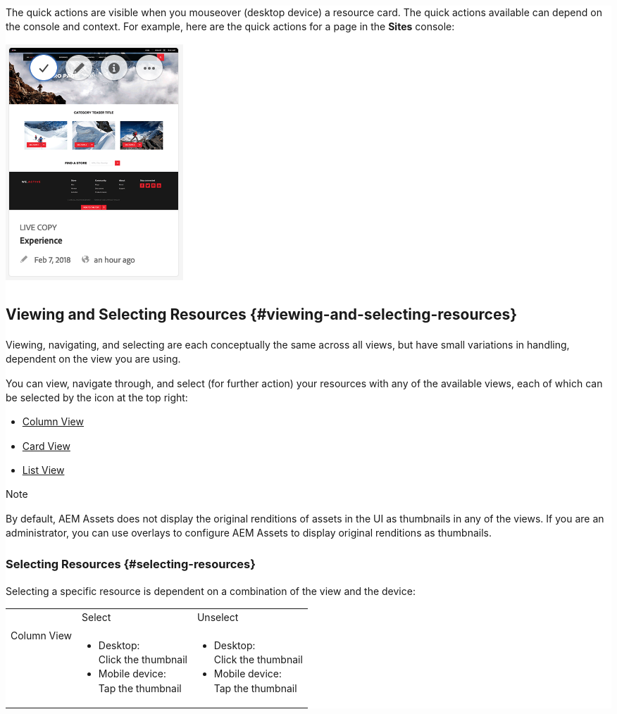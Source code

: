The quick actions are visible when you mouseover (desktop device) a resource card. The quick actions available can depend on the console and context. For example, here are the quick actions for a page in the **Sites** console:

![](assets/bh-13.png)

## Viewing and Selecting Resources {#viewing-and-selecting-resources}

Viewing, navigating, and selecting are each conceptually the same across all views, but have small variations in handling, dependent on the view you are using.

You can view, navigate through, and select (for further action) your resources with any of the available views, each of which can be selected by the icon at the top right:

* [Column View](#column-view)
* [Card View](#card-view)

* [List View](#list-view)

>[!NOTE]
>
>By default, AEM Assets does not display the original renditions of assets in the UI as thumbnails in any of the views. If you are an administrator, you can use overlays to configure AEM Assets to display original renditions as thumbnails.

### Selecting Resources {#selecting-resources}

Selecting a specific resource is dependent on a combination of the view and the device:

<table>
 <tbody>
  <tr>
   <td> </td>
   <td>Select</td>
   <td>Unselect</td>
  </tr>
  <tr>
   <td>Column View<br /> </td>
   <td>
    <ul>
     <li>Desktop:<br /> Click the thumbnail</li>
     <li>Mobile device:<br /> Tap the thumbnail</li>
    </ul> </td>
   <td>
    <ul>
     <li>Desktop:<br /> Click the thumbnail</li>
     <li>Mobile device:<br /> Tap the thumbnail</li>
    </ul> </td>